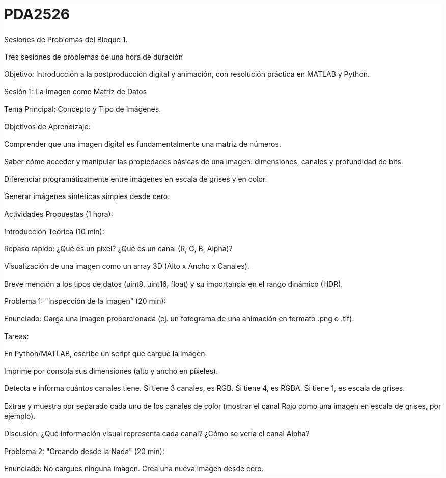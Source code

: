 # PDA2526
Sesiones de Problemas del Bloque 1. 

Tres sesiones de problemas de una hora de duración 

Objetivo: Introducción a la postproducción digital y animación, con resolución práctica en MATLAB y Python. 

 

Sesión 1: La Imagen como Matriz de Datos 

Tema Principal: Concepto y Tipo de Imágenes. 

Objetivos de Aprendizaje: 

Comprender que una imagen digital es fundamentalmente una matriz de números. 

Saber cómo acceder y manipular las propiedades básicas de una imagen: dimensiones, canales y profundidad de bits. 

Diferenciar programáticamente entre imágenes en escala de grises y en color. 

Generar imágenes sintéticas simples desde cero. 

Actividades Propuestas (1 hora): 

Introducción Teórica (10 min): 

Repaso rápido: ¿Qué es un píxel? ¿Qué es un canal (R, G, B, Alpha)? 

Visualización de una imagen como un array 3D (Alto x Ancho x Canales). 

Breve mención a los tipos de datos (uint8, uint16, float) y su importancia en el rango dinámico (HDR). 

Problema 1: "Inspección de la Imagen" (20 min): 

Enunciado: Carga una imagen proporcionada (ej. un fotograma de una animación en formato .png o .tif). 

Tareas: 

En Python/MATLAB, escribe un script que cargue la imagen. 

Imprime por consola sus dimensiones (alto y ancho en píxeles). 

Detecta e informa cuántos canales tiene. Si tiene 3 canales, es RGB. Si tiene 4, es RGBA. Si tiene 1, es escala de grises. 

Extrae y muestra por separado cada uno de los canales de color (mostrar el canal Rojo como una imagen en escala de grises, por ejemplo). 

Discusión: ¿Qué información visual representa cada canal? ¿Cómo se vería el canal Alpha? 

 

 

Problema 2: "Creando desde la Nada" (20 min): 

Enunciado: No cargues ninguna imagen. Crea una nueva imagen desde cero. 
